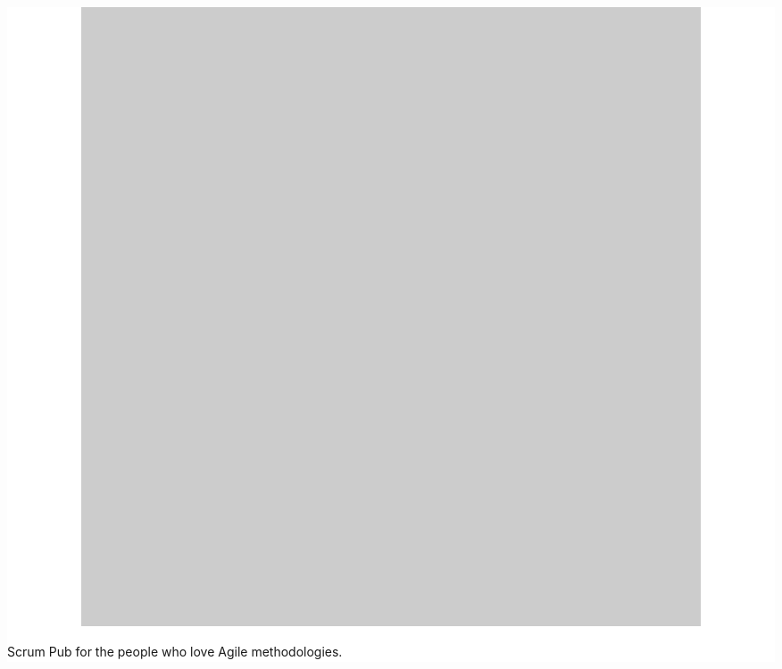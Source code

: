 <a href="https://www.flickr.com/photos/118782975@N05/13846925104" title="DSC00773 by Elevenroute, on Flickr"><img src="/images/bg.png" data-src="https://farm4.staticflickr.com/3706/13846925104_5b5a56be31_b.jpg" width="1000" height="694" alt="DSC00773"></a>

Scrum Pub for the people who love Agile methodologies.
